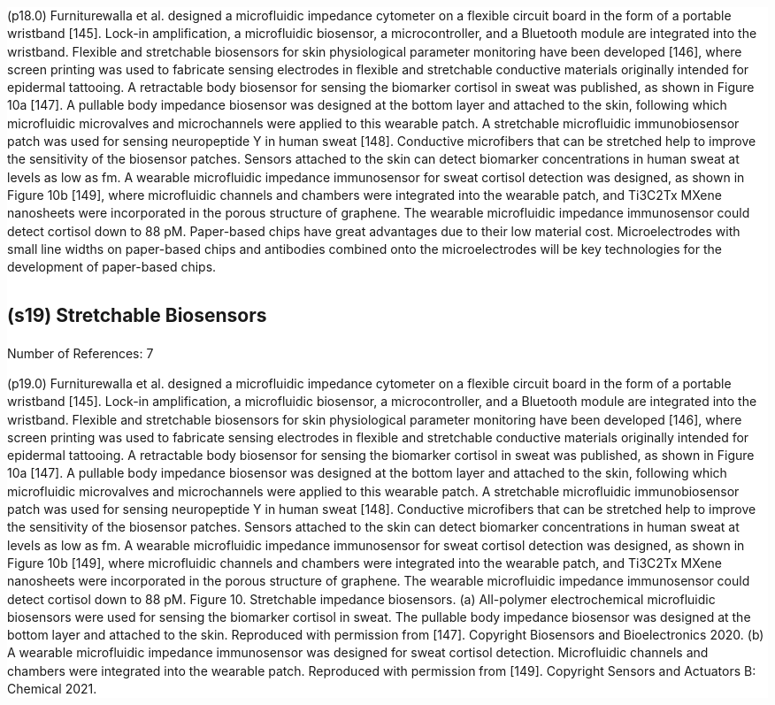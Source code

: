 (p18.0) Furniturewalla et al. designed a microfluidic impedance cytometer on a flexible circuit board in the form of a portable wristband [145]. Lock-in amplification, a microfluidic biosensor, a microcontroller, and a Bluetooth module are integrated into the wristband. Flexible and stretchable biosensors for skin physiological parameter monitoring have been developed [146], where screen printing was used to fabricate sensing electrodes in flexible and stretchable conductive materials originally intended for epidermal tattooing. A retractable body biosensor for sensing the biomarker cortisol in sweat was published, as shown in Figure 10a [147]. A pullable body impedance biosensor was designed at the bottom layer and attached to the skin, following which microfluidic microvalves and microchannels were applied to this wearable patch. A stretchable microfluidic immunobiosensor patch was used for sensing neuropeptide Y in human sweat [148]. Conductive microfibers that can be stretched help to improve the sensitivity of the biosensor patches. Sensors attached to the skin can detect biomarker concentrations in human sweat at levels as low as fm. A wearable microfluidic impedance immunosensor for sweat cortisol detection was designed, as shown in Figure 10b [149], where microfluidic channels and chambers were integrated into the wearable patch, and Ti3C2Tx MXene nanosheets were incorporated in the porous structure of graphene. The wearable microfluidic impedance immunosensor could detect cortisol down to 88 pM. Paper-based chips have great advantages due to their low material cost. Microelectrodes with small line widths on paper-based chips and antibodies combined onto the microelectrodes will be key technologies for the development of paper-based chips.
## (s19) Stretchable Biosensors
Number of References: 7

(p19.0) Furniturewalla et al. designed a microfluidic impedance cytometer on a flexible circuit board in the form of a portable wristband [145]. Lock-in amplification, a microfluidic biosensor, a microcontroller, and a Bluetooth module are integrated into the wristband. Flexible and stretchable biosensors for skin physiological parameter monitoring have been developed [146], where screen printing was used to fabricate sensing electrodes in flexible and stretchable conductive materials originally intended for epidermal tattooing. A retractable body biosensor for sensing the biomarker cortisol in sweat was published, as shown in Figure 10a [147]. A pullable body impedance biosensor was designed at the bottom layer and attached to the skin, following which microfluidic microvalves and microchannels were applied to this wearable patch. A stretchable microfluidic immunobiosensor patch was used for sensing neuropeptide Y in human sweat [148]. Conductive microfibers that can be stretched help to improve the sensitivity of the biosensor patches. Sensors attached to the skin can detect biomarker concentrations in human sweat at levels as low as fm. A wearable microfluidic impedance immunosensor for sweat cortisol detection was designed, as shown in Figure 10b [149], where microfluidic channels and chambers were integrated into the wearable patch, and Ti3C2Tx MXene nanosheets were incorporated in the porous structure of graphene. The wearable microfluidic impedance immunosensor could detect cortisol down to 88 pM. Figure 10. Stretchable impedance biosensors. (a) All-polymer electrochemical microfluidic biosensors were used for sensing the biomarker cortisol in sweat. The pullable body impedance biosensor was designed at the bottom layer and attached to the skin. Reproduced with permission from [147]. Copyright Biosensors and Bioelectronics 2020. (b) A wearable microfluidic impedance immunosensor was designed for sweat cortisol detection. Microfluidic channels and chambers were integrated into the wearable patch. Reproduced with permission from [149]. Copyright Sensors and Actuators B: Chemical 2021.
